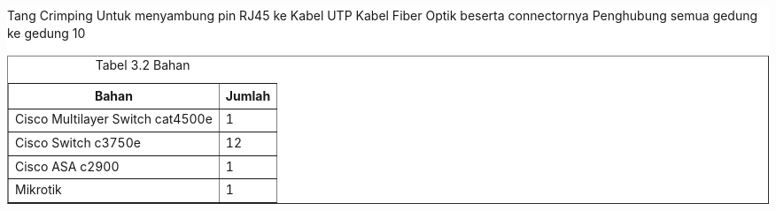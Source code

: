 <tr>

<td>Tang Crimping</td>

<td>Untuk menyambung pin RJ45 ke Kabel UTP</td>

</tr>

<tr>

<td>Kabel Fiber Optik beserta connectornya</td>

<td>Penghubung semua gedung ke gedung 10</td>

</tr>

</tbody>

</table>

<table border="1"><caption>Tabel 3.2 Bahan</caption>

<thead>

<tr>

<th>Bahan</th>

<th>Jumlah</th>

</tr>

</thead>

<tbody>

<tr>

<td>Cisco Multilayer Switch cat4500e</td>

<td>1</td>

</tr>

<tr>

<td>Cisco Switch c3750e</td>

<td>12</td>

</tr>

<tr>

<td>Cisco ASA c2900</td>

<td>1</td>

</tr>

<tr>

<td>Mikrotik</td>

<td>1</td>
